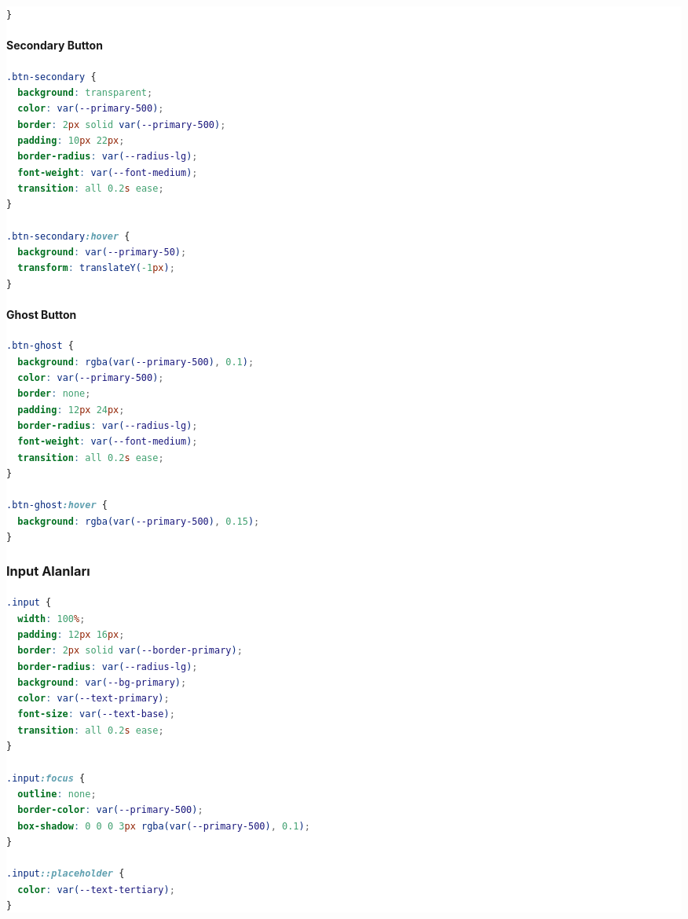 ```css
}
```

#### Secondary Button
```css
.btn-secondary {
  background: transparent;
  color: var(--primary-500);
  border: 2px solid var(--primary-500);
  padding: 10px 22px;
  border-radius: var(--radius-lg);
  font-weight: var(--font-medium);
  transition: all 0.2s ease;
}

.btn-secondary:hover {
  background: var(--primary-50);
  transform: translateY(-1px);
}
```

#### Ghost Button
```css
.btn-ghost {
  background: rgba(var(--primary-500), 0.1);
  color: var(--primary-500);
  border: none;
  padding: 12px 24px;
  border-radius: var(--radius-lg);
  font-weight: var(--font-medium);
  transition: all 0.2s ease;
}

.btn-ghost:hover {
  background: rgba(var(--primary-500), 0.15);
}
```

### Input Alanları
```css
.input {
  width: 100%;
  padding: 12px 16px;
  border: 2px solid var(--border-primary);
  border-radius: var(--radius-lg);
  background: var(--bg-primary);
  color: var(--text-primary);
  font-size: var(--text-base);
  transition: all 0.2s ease;
}

.input:focus {
  outline: none;
  border-color: var(--primary-500);
  box-shadow: 0 0 0 3px rgba(var(--primary-500), 0.1);
}

.input::placeholder {
  color: var(--text-tertiary);
}
```
